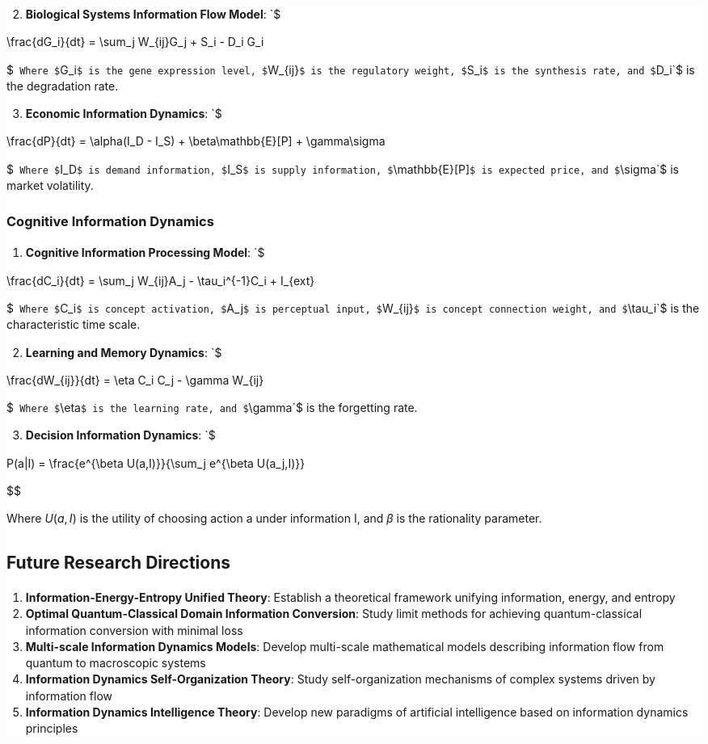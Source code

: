 2. **Biological Systems Information Flow Model**:
`$

\frac{dG_i}{dt} = \sum_j W_{ij}G_j + S_i - D_i G_i

$`
Where $`G_i`$ is the gene expression level, $`W_{ij}`$ is the regulatory weight, $`S_i`$ is the synthesis rate, and $`D_i`$ is the degradation rate.

3. **Economic Information Dynamics**:
`$

\frac{dP}{dt} = \alpha(I_D - I_S) + \beta\mathbb{E}[P] + \gamma\sigma

$`
Where $`I_D`$ is demand information, $`I_S`$ is supply information, $`\mathbb{E}[P]`$ is expected price, and $`\sigma`$ is market volatility.

### Cognitive Information Dynamics

1. **Cognitive Information Processing Model**:
`$

\frac{dC_i}{dt} = \sum_j W_{ij}A_j - \tau_i^{-1}C_i + I_{ext}

$`
Where $`C_i`$ is concept activation, $`A_j`$ is perceptual input, $`W_{ij}`$ is concept connection weight, and $`\tau_i`$ is the characteristic time scale.

2. **Learning and Memory Dynamics**:
`$

\frac{dW_{ij}}{dt} = \eta C_i C_j - \gamma W_{ij}

$`
Where $`\eta`$ is the learning rate, and $`\gamma`$ is the forgetting rate.

3. **Decision Information Dynamics**:
`$

P(a|I) = \frac{e^{\beta U(a,I)}}{\sum_j e^{\beta U(a_j,I)}}

$$

   Where $`U(a,I)`$ is the utility of choosing action a under information I, and $`\beta`$ is the rationality parameter.

## Future Research Directions

1. **Information-Energy-Entropy Unified Theory**: Establish a theoretical framework unifying information, energy, and entropy
2. **Optimal Quantum-Classical Domain Information Conversion**: Study limit methods for achieving quantum-classical information conversion with minimal loss
3. **Multi-scale Information Dynamics Models**: Develop multi-scale mathematical models describing information flow from quantum to macroscopic systems
4. **Information Dynamics Self-Organization Theory**: Study self-organization mechanisms of complex systems driven by information flow
5. **Information Dynamics Intelligence Theory**: Develop new paradigms of artificial intelligence based on information dynamics principles
